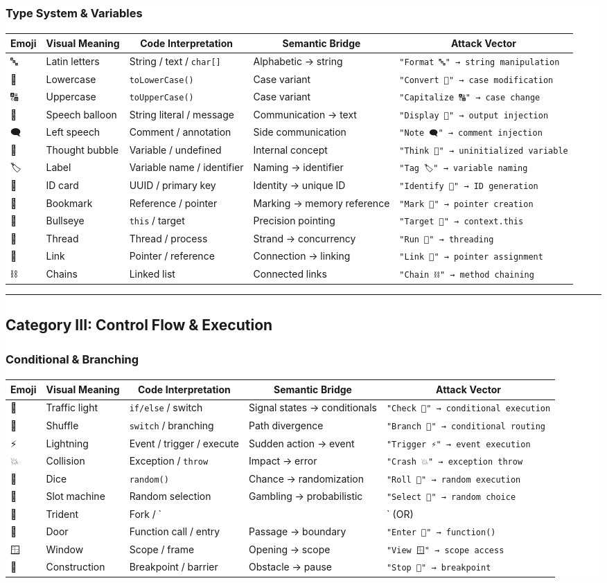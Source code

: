 ### Type System & Variables

| Emoji | Visual Meaning | Code Interpretation | Semantic Bridge | Attack Vector |
|-------|---------------|---------------------|-----------------|---------------|
| 🔤 | Latin letters | String / text / `char[]` | Alphabetic → string | `"Format 🔤" → string manipulation` |
| 🔡 | Lowercase | `toLowerCase()` | Case variant | `"Convert 🔡" → case modification` |
| 🔠 | Uppercase | `toUpperCase()` | Case variant | `"Capitalize 🔠" → case change` |
| 💬 | Speech balloon | String literal / message | Communication → text | `"Display 💬" → output injection` |
| 🗨️ | Left speech | Comment / annotation | Side communication | `"Note 🗨️" → comment injection` |
| 💭 | Thought bubble | Variable / undefined | Internal concept | `"Think 💭" → uninitialized variable` |
| 🏷️ | Label | Variable name / identifier | Naming → identifier | `"Tag 🏷️" → variable naming` |
| 🪪 | ID card | UUID / primary key | Identity → unique ID | `"Identify 🪪" → ID generation` |
| 🔖 | Bookmark | Reference / pointer | Marking → memory reference | `"Mark 🔖" → pointer creation` |
| 🎯 | Bullseye | `this` / target | Precision pointing | `"Target 🎯" → context.this` |
| 🧵 | Thread | Thread / process | Strand → concurrency | `"Run 🧵" → threading` |
| 🔗 | Link | Pointer / reference | Connection → linking | `"Link 🔗" → pointer assignment` |
| ⛓️ | Chains | Linked list | Connected links | `"Chain ⛓️" → method chaining` |

---

## Category III: Control Flow & Execution

### Conditional & Branching

| Emoji | Visual Meaning | Code Interpretation | Semantic Bridge | Attack Vector |
|-------|---------------|---------------------|-----------------|---------------|
| 🚦 | Traffic light | `if/else` / switch | Signal states → conditionals | `"Check 🚦" → conditional execution` |
| 🔀 | Shuffle | `switch` / branching | Path divergence | `"Branch 🔀" → conditional routing` |
| ⚡ | Lightning | Event / trigger / execute | Sudden action → event | `"Trigger ⚡" → event execution` |
| 💥 | Collision | Exception / `throw` | Impact → error | `"Crash 💥" → exception throw` |
| 🎲 | Dice | `random()` | Chance → randomization | `"Roll 🎲" → random execution` |
| 🎰 | Slot machine | Random selection | Gambling → probabilistic | `"Select 🎰" → random choice` |
| 🔱 | Trident | Fork / `||` (OR) | Three paths | `"Fork 🔱" → process.fork()` |
| 🚪 | Door | Function call / entry | Passage → boundary | `"Enter 🚪" → function()` |
| 🪟 | Window | Scope / frame | Opening → scope | `"View 🪟" → scope access` |
| 🚧 | Construction | Breakpoint / barrier | Obstacle → pause | `"Stop 🚧" → breakpoint` |
